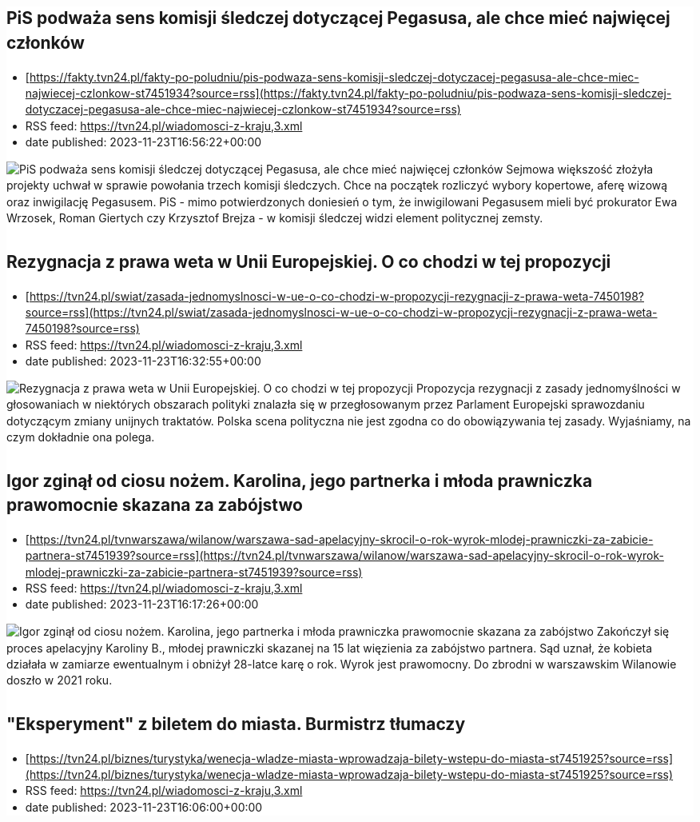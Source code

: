 ## PiS podważa sens komisji śledczej dotyczącej Pegasusa, ale chce mieć najwięcej członków
 - [https://fakty.tvn24.pl/fakty-po-poludniu/pis-podwaza-sens-komisji-sledczej-dotyczacej-pegasusa-ale-chce-miec-najwiecej-czlonkow-st7451934?source=rss](https://fakty.tvn24.pl/fakty-po-poludniu/pis-podwaza-sens-komisji-sledczej-dotyczacej-pegasusa-ale-chce-miec-najwiecej-czlonkow-st7451934?source=rss)
 - RSS feed: https://tvn24.pl/wiadomosci-z-kraju,3.xml
 - date published: 2023-11-23T16:56:22+00:00

<img alt="PiS podważa sens komisji śledczej dotyczącej Pegasusa, ale chce mieć najwięcej członków" src="https://fakty.tvn24.pl/najnowsze/cdn-zdjecie-5gb9in-skalska-7451946/alternates/LANDSCAPE_1280" />
    Sejmowa większość złożyła projekty uchwał w sprawie powołania trzech komisji śledczych. Chce na początek rozliczyć wybory kopertowe, aferę wizową oraz inwigilację Pegasusem. PiS - mimo potwierdzonych doniesień o tym, że inwigilowani Pegasusem mieli być prokurator Ewa Wrzosek, Roman Giertych czy Krzysztof Brejza - w komisji śledczej widzi element politycznej zemsty.

## Rezygnacja z prawa weta w Unii Europejskiej. O co chodzi w tej propozycji
 - [https://tvn24.pl/swiat/zasada-jednomyslnosci-w-ue-o-co-chodzi-w-propozycji-rezygnacji-z-prawa-weta-7450198?source=rss](https://tvn24.pl/swiat/zasada-jednomyslnosci-w-ue-o-co-chodzi-w-propozycji-rezygnacji-z-prawa-weta-7450198?source=rss)
 - RSS feed: https://tvn24.pl/wiadomosci-z-kraju,3.xml
 - date published: 2023-11-23T16:32:55+00:00

<img alt="Rezygnacja z prawa weta w Unii Europejskiej. O co chodzi w tej propozycji" src="https://tvn24.pl/biznes/najnowsze/cdn-zdjecie4496fae24db42e807fd9cff41618a30a-co-po-debacie-na-temat-polski-najpierw-komisja-europejska-pozniej-rada-unii-europejskiej-4436290/alternates/LANDSCAPE_1280" />
    Propozycja rezygnacji z zasady jednomyślności w głosowaniach w niektórych obszarach polityki znalazła się w przegłosowanym przez Parlament Europejski sprawozdaniu dotyczącym zmiany unijnych traktatów. Polska scena polityczna nie jest zgodna co do obowiązywania tej zasady. Wyjaśniamy, na czym dokładnie ona polega.

## Igor zginął od ciosu nożem. Karolina, jego partnerka i młoda prawniczka prawomocnie skazana za zabójstwo
 - [https://tvn24.pl/tvnwarszawa/wilanow/warszawa-sad-apelacyjny-skrocil-o-rok-wyrok-mlodej-prawniczki-za-zabicie-partnera-st7451939?source=rss](https://tvn24.pl/tvnwarszawa/wilanow/warszawa-sad-apelacyjny-skrocil-o-rok-wyrok-mlodej-prawniczki-za-zabicie-partnera-st7451939?source=rss)
 - RSS feed: https://tvn24.pl/wiadomosci-z-kraju,3.xml
 - date published: 2023-11-23T16:17:26+00:00

<img alt="Igor zginął od ciosu nożem. Karolina, jego partnerka i młoda prawniczka prawomocnie skazana za zabójstwo" src="https://tvn24.pl/tvnwarszawa/najnowsze/cdn-zdjecie-uumbdt-zapadl-prawomocny-wyrok-w-procesie-apelacyjnym-prawniczki-karoliny-b-oskarzonej-o-zabojstwo-partnera-w-nocy-z-29-na-30-kwietnia-2022-r-w-budynku-przy-ul-sarmackiej-w-stolecznym-wilanowie-7451953/alternates/LANDSCAPE_1280" />
    Zakończył się proces apelacyjny Karoliny B., młodej prawniczki skazanej na 15 lat więzienia za zabójstwo partnera. Sąd uznał, że kobieta działała w zamiarze ewentualnym i obniżył 28-latce karę o rok. Wyrok jest prawomocny. Do zbrodni w warszawskim Wilanowie doszło w 2021 roku.

## "Eksperyment" z biletem do miasta. Burmistrz tłumaczy
 - [https://tvn24.pl/biznes/turystyka/wenecja-wladze-miasta-wprowadzaja-bilety-wstepu-do-miasta-st7451925?source=rss](https://tvn24.pl/biznes/turystyka/wenecja-wladze-miasta-wprowadzaja-bilety-wstepu-do-miasta-st7451925?source=rss)
 - RSS feed: https://tvn24.pl/wiadomosci-z-kraju,3.xml
 - date published: 2023-11-23T16:06:00+00:00
